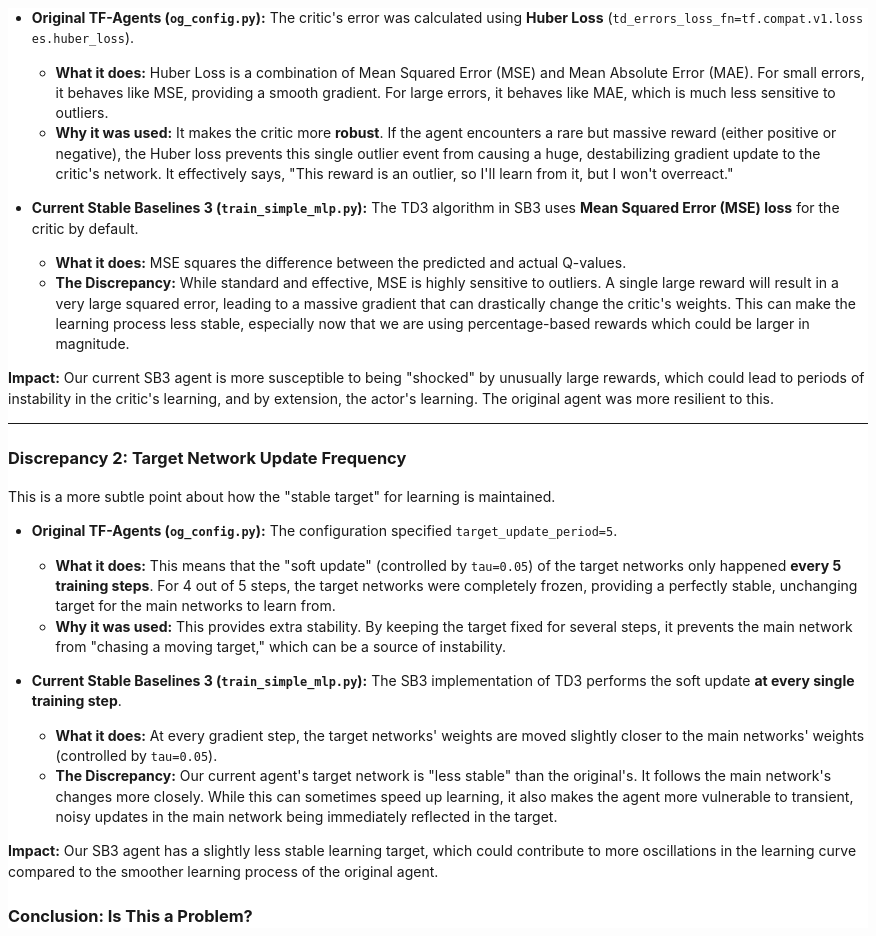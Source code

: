 *   **Original TF-Agents (`og_config.py`):**
    The critic's error was calculated using **Huber Loss** (`td_errors_loss_fn=tf.compat.v1.losses.huber_loss`).

    *   **What it does:** Huber Loss is a combination of Mean Squared Error (MSE) and Mean Absolute Error (MAE). For small errors, it behaves like MSE, providing a smooth gradient. For large errors, it behaves like MAE, which is much less sensitive to outliers.
    *   **Why it was used:** It makes the critic more **robust**. If the agent encounters a rare but massive reward (either positive or negative), the Huber loss prevents this single outlier event from causing a huge, destabilizing gradient update to the critic's network. It effectively says, "This reward is an outlier, so I'll learn from it, but I won't overreact."

*   **Current Stable Baselines 3 (`train_simple_mlp.py`):**
    The TD3 algorithm in SB3 uses **Mean Squared Error (MSE) loss** for the critic by default.

    *   **What it does:** MSE squares the difference between the predicted and actual Q-values.
    *   **The Discrepancy:** While standard and effective, MSE is highly sensitive to outliers. A single large reward will result in a very large squared error, leading to a massive gradient that can drastically change the critic's weights. This can make the learning process less stable, especially now that we are using percentage-based rewards which could be larger in magnitude.

**Impact:** Our current SB3 agent is more susceptible to being "shocked" by unusually large rewards, which could lead to periods of instability in the critic's learning, and by extension, the actor's learning. The original agent was more resilient to this.

---

### Discrepancy 2: Target Network Update Frequency

This is a more subtle point about how the "stable target" for learning is maintained.

*   **Original TF-Agents (`og_config.py`):**
    The configuration specified `target_update_period=5`.

    *   **What it does:** This means that the "soft update" (controlled by `tau=0.05`) of the target networks only happened **every 5 training steps**. For 4 out of 5 steps, the target networks were completely frozen, providing a perfectly stable, unchanging target for the main networks to learn from.
    *   **Why it was used:** This provides extra stability. By keeping the target fixed for several steps, it prevents the main network from "chasing a moving target," which can be a source of instability.

*   **Current Stable Baselines 3 (`train_simple_mlp.py`):**
    The SB3 implementation of TD3 performs the soft update **at every single training step**.

    *   **What it does:** At every gradient step, the target networks' weights are moved slightly closer to the main networks' weights (controlled by `tau=0.05`).
    *   **The Discrepancy:** Our current agent's target network is "less stable" than the original's. It follows the main network's changes more closely. While this can sometimes speed up learning, it also makes the agent more vulnerable to transient, noisy updates in the main network being immediately reflected in the target.

**Impact:** Our SB3 agent has a slightly less stable learning target, which could contribute to more oscillations in the learning curve compared to the smoother learning process of the original agent.

### Conclusion: Is This a Problem?
